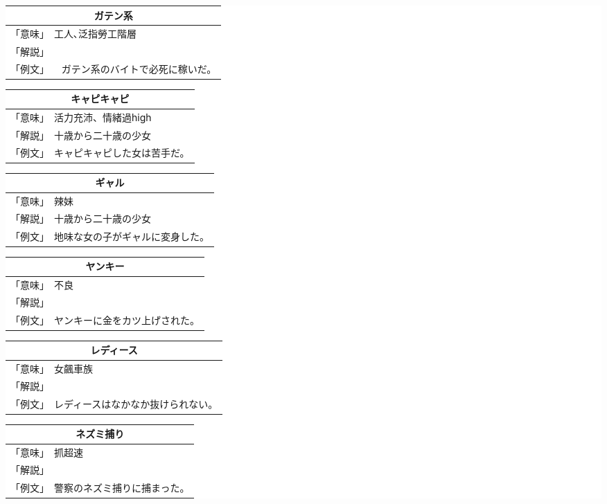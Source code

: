  

| ガテン系                                     |
| -------------------------------------------- |
| 「意味」　工人､泛指勞工階層                  |
| 「解説」                                     |
| 「例文」  　ガテン系のバイトで必死に稼いだ。 |

 

| キャピキャピ                           |
| -------------------------------------- |
| 「意味」　活力充沛、情緒過high         |
| 「解説」　十歳から二十歳の少女         |
| 「例文」　キャピキャピした女は苦手だ。 |

 

| ギャル                                     |
| ------------------------------------------ |
| 「意味」　辣妹                             |
| 「解説」　十歳から二十歳の少女             |
| 「例文」　地味な女の子がギャルに変身した。 |

 

| ヤンキー                                 |
| ---------------------------------------- |
| 「意味」　不良                           |
| 「解説」                                 |
| 「例文」　ヤンキーに金をカツ上げされた。 |

 

| レディース                                   |
| -------------------------------------------- |
| 「意味」　女飆車族                           |
| 「解説」                                     |
| 「例文」　レディースはなかなか抜けられない。 |

 

| ネズミ捕り                             |
| -------------------------------------- |
| 「意味」　抓超速                       |
| 「解説」                               |
| 「例文」　警察のネズミ捕りに捕まった。 |
